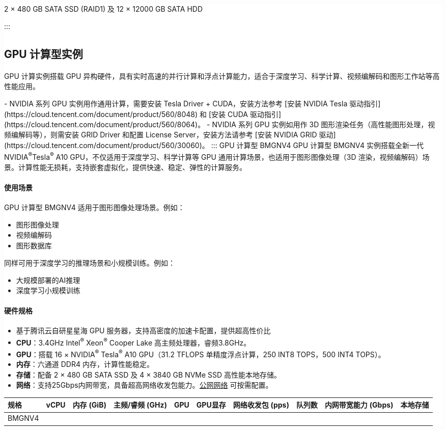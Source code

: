 <td align="left">2 × 480 GB SATA SSD (RAID1) 及 12 × 12000 GB SATA HDD</td>
</tr>
</tbody></table>


:::
</dx-accordion>




## GPU 计算型实例
GPU 计算实例搭载 GPU 异构硬件，具有实时高速的并行计算和浮点计算能力，适合于深度学习、科学计算、视频编解码和图形工作站等高性能应用。


<dx-alert infotype="notice" title="">
  - NVIDIA 系列 GPU 实例用作通用计算，需要安装 Tesla Driver + CUDA，安装方法参考 [安装 NVIDIA Tesla 驱动指引](https://cloud.tencent.com/document/product/560/8048) 和 [安装 CUDA 驱动指引](https://cloud.tencent.com/document/product/560/8064)。
  - NVIDIA 系列 GPU 实例如用作 3D 图形渲染任务（高性能图形处理，视频编解码等），则需安装 GRID Driver 和配置 License Server，安装方法请参考 [安装 NVIDIA GRID 驱动](https://cloud.tencent.com/document/product/560/30060)。
</dx-alert>


<dx-accordion>
::: GPU 计算型 BMGNV4
GPU 计算型 BMGNV4 实例搭载全新一代 NVIDIA<sup>®</sup>Tesla<sup>®</sup> A10 GPU，不仅适用于深度学习、科学计算等 GPU 通用计算场景，也适用于图形图像处理（3D 渲染，视频编解码）场景。计算性能无损耗，支持嵌套虚拟化，提供快速、稳定、弹性的计算服务。


#### 使用场景
GPU 计算型 BMGNV4 适用于图形图像处理场景。例如：
- 图形图像处理
- 视频编解码
- 图形数据库

同样可用于深度学习的推理场景和小规模训练。例如：
- 大规模部署的AI推理
- 深度学习小规模训练


#### 硬件规格
- 基于腾讯云自研星星海 GPU 服务器，支持高密度的加速卡配置，提供超高性价比
- **CPU**：3.4GHz Intel<sup>®</sup> Xeon<sup>®</sup> Cooper Lake 高主频处理器，睿频3.8GHz。
- **GPU**：搭载 16 × NVIDIA<sup>®</sup> Tesla<sup>®</sup> A10 GPU（31.2 TFLOPS 单精度浮点计算，250 INT8 TOPS，500 INT4 TOPS）。
- **内存**：六通道 DDR4 内存，计算性能稳定。
- **存储**：配备 2 × 480 GB SATA SSD 及 4 × 3840 GB NVMe SSD 高性能本地存储。
- **网络**：支持25Gbps内网带宽，具备超高网络收发包能力。[公网网络](https://cloud.tencent.com/document/product/213/10578) 可按需配置。


<table>
<thead>
<tr>
<th align="left">规格</th>
<th align="left">vCPU</th>
<th align="left">内存 (GiB)</th>
<th align="left">主频/睿频 (GHz)</th>
<th align="left">GPU</th>
<th align="left">GPU显存</th>
<th align="left">网络收发包 (pps)</th>
<th align="left">队列数</th>
<th align="left">内网带宽能力 (Gbps)</th>
<th align="left">本地存储</th>
</tr>
</thead>
<tbody><tr>
<td align="left">BMGNV4</td>